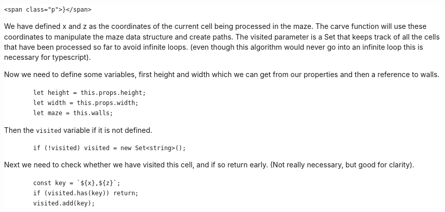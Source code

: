     <span class="p">}</span>
</code></pre>

</div>



<p>We have defined x and z as the coordinates of the current cell being processed in the maze. The carve function will use these coordinates to manipulate the maze data structure and create paths. The visited parameter is a Set that keeps track of all the cells that have been processed so far to avoid infinite loops. (even though this algorithm would never go into an infinite loop this is necessary for typescript).</p>

<p>Now we need to define some variables, first height and width which we can get from our properties and then a reference to walls.<br>
</p>

<div class="highlight js-code-highlight">
<pre class="highlight typescript"><code>        <span class="kd">let</span> <span class="nx">height</span> <span class="o">=</span> <span class="k">this</span><span class="p">.</span><span class="nx">props</span><span class="p">.</span><span class="nx">height</span><span class="p">;</span>
        <span class="kd">let</span> <span class="nx">width</span> <span class="o">=</span> <span class="k">this</span><span class="p">.</span><span class="nx">props</span><span class="p">.</span><span class="nx">width</span><span class="p">;</span>
        <span class="kd">let</span> <span class="nx">maze</span> <span class="o">=</span> <span class="k">this</span><span class="p">.</span><span class="nx">walls</span><span class="p">;</span>
</code></pre>

</div>



<p>Then the <code>visited</code> variable if it is not defined.<br>
</p>

<div class="highlight js-code-highlight">
<pre class="highlight typescript"><code>        <span class="k">if </span><span class="p">(</span><span class="o">!</span><span class="nx">visited</span><span class="p">)</span> <span class="nx">visited</span> <span class="o">=</span> <span class="k">new</span> <span class="nb">Set</span><span class="o">&lt;</span><span class="kr">string</span><span class="o">&gt;</span><span class="p">();</span>
</code></pre>

</div>



<p>Next we need to check whether we have visited this cell, and if so return early. (Not really necessary, but good for clarity).<br>
</p>

<div class="highlight js-code-highlight">
<pre class="highlight typescript"><code>        <span class="kd">const</span> <span class="nx">key</span> <span class="o">=</span> <span class="s2">`</span><span class="p">${</span><span class="nx">x</span><span class="p">}</span><span class="s2">,</span><span class="p">${</span><span class="nx">z</span><span class="p">}</span><span class="s2">`</span><span class="p">;</span>
        <span class="k">if </span><span class="p">(</span><span class="nx">visited</span><span class="p">.</span><span class="nf">has</span><span class="p">(</span><span class="nx">key</span><span class="p">))</span> <span class="k">return</span><span class="p">;</span>
        <span class="nx">visited</span><span class="p">.</span><span class="nf">add</span><span class="p">(</span><span class="nx">key</span><span class="p">);</span>
</code></pre>
